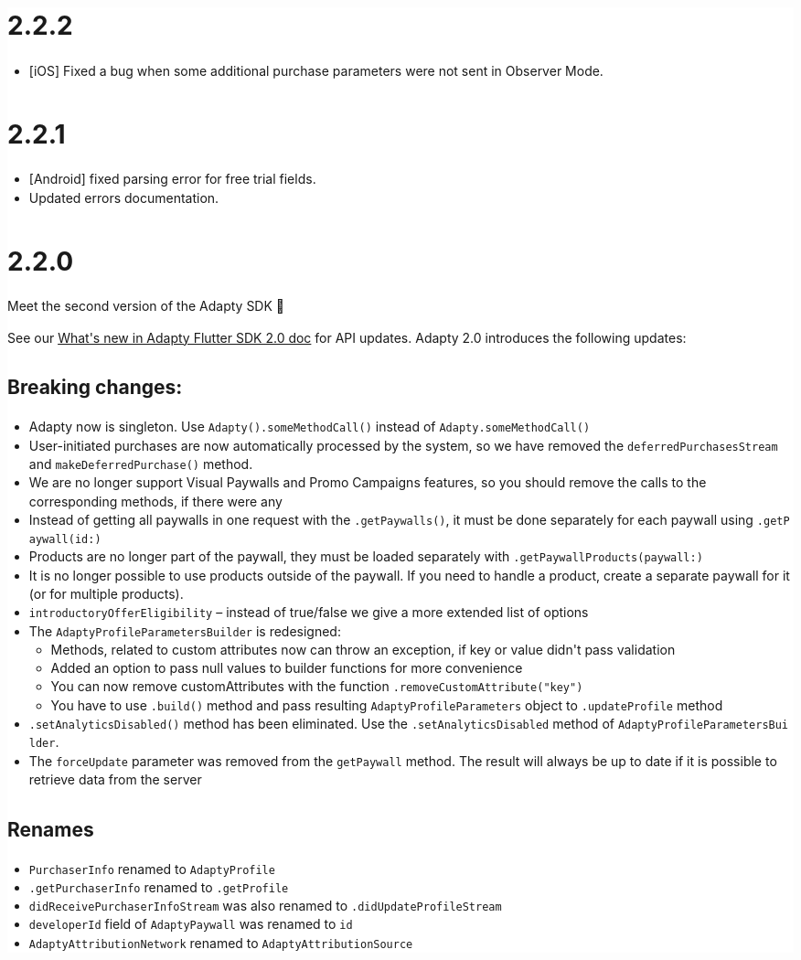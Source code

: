 # 2.2.2

- [iOS] Fixed a bug when some additional purchase parameters were not sent in Observer Mode.

# 2.2.1

- [Android] fixed parsing error for free trial fields.
- Updated errors documentation.

# 2.2.0

Meet the second version of the Adapty SDK 🎉

See our [What's new in Adapty Flutter SDK 2.0 doc](https://docs.adapty.io/v2.0/docs/migration-to-flutter-2) for API updates.
Adapty 2.0 introduces the following updates:

## Breaking changes:

- Adapty now is singleton. Use `Adapty().someMethodCall()` instead of `Adapty.someMethodCall()`
- User-initiated purchases are now automatically processed by the system, so we have removed the `deferredPurchasesStream` and `makeDeferredPurchase()` method.
- We are no longer support Visual Paywalls and Promo Campaigns features, so you should remove the calls to the corresponding methods, if there were any
- Instead of getting all paywalls in one request with the `.getPaywalls()`, it must be done separately for each paywall using `.getPaywall(id:)`
- Products are no longer part of the paywall, they must be loaded separately with `.getPaywallProducts(paywall:)`
- It is no longer possible to use products outside of the paywall. If you need to handle a product, create a separate paywall for it (or for multiple products).
- `introductoryOfferEligibility` – instead of true/false we give a more extended list of options
- The `AdaptyProfileParametersBuilder` is redesigned:
  - Methods, related to custom attributes now can throw an exception, if key or value didn't pass validation
  - Added an option to pass null values to builder functions for more convenience
  - You can now remove customAttributes with the function `.removeCustomAttribute("key")`
  - You have to use `.build()` method and pass resulting `AdaptyProfileParameters` object to `.updateProfile` method
- `.setAnalyticsDisabled()` method has been eliminated. Use the `.setAnalyticsDisabled` method of `AdaptyProfileParametersBuilder`.
- The `forceUpdate` parameter was removed from the `getPaywall` method. The result will always be up to date if it is possible to retrieve data from the server

## Renames

- `PurchaserInfo` renamed to `AdaptyProfile`
- `.getPurchaserInfo` renamed to `.getProfile`
- `didReceivePurchaserInfoStream` was also renamed to `.didUpdateProfileStream`
- `developerId` field of `AdaptyPaywall` was renamed to `id`
- `AdaptyAttributionNetwork` renamed to `AdaptyAttributionSource`
